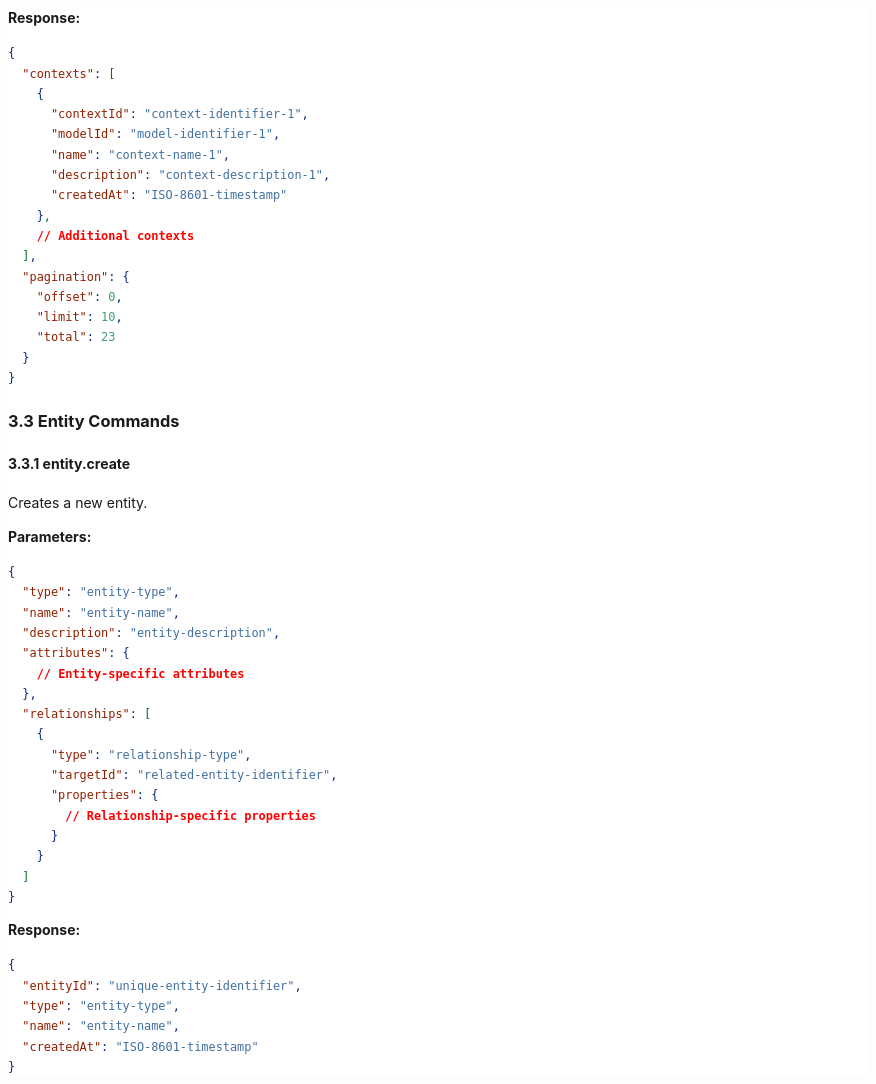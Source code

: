 **Response:**
```json
{
  "contexts": [
    {
      "contextId": "context-identifier-1",
      "modelId": "model-identifier-1",
      "name": "context-name-1",
      "description": "context-description-1",
      "createdAt": "ISO-8601-timestamp"
    },
    // Additional contexts
  ],
  "pagination": {
    "offset": 0,
    "limit": 10,
    "total": 23
  }
}
```

### 3.3 Entity Commands

#### 3.3.1 entity.create
Creates a new entity.

**Parameters:**
```json
{
  "type": "entity-type",
  "name": "entity-name",
  "description": "entity-description",
  "attributes": {
    // Entity-specific attributes
  },
  "relationships": [
    {
      "type": "relationship-type",
      "targetId": "related-entity-identifier",
      "properties": {
        // Relationship-specific properties
      }
    }
  ]
}
```

**Response:**
```json
{
  "entityId": "unique-entity-identifier",
  "type": "entity-type",
  "name": "entity-name",
  "createdAt": "ISO-8601-timestamp"
}
```

